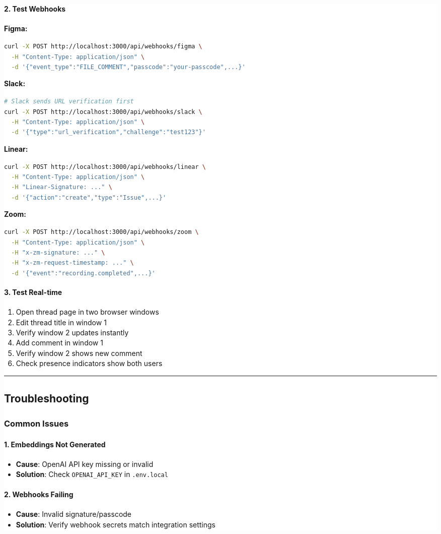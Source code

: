 #### 2. Test Webhooks

**Figma:**
```bash
curl -X POST http://localhost:3000/api/webhooks/figma \
  -H "Content-Type: application/json" \
  -d '{"event_type":"FILE_COMMENT","passcode":"your-passcode",...}'
```

**Slack:**
```bash
# Slack sends URL verification first
curl -X POST http://localhost:3000/api/webhooks/slack \
  -H "Content-Type: application/json" \
  -d '{"type":"url_verification","challenge":"test123"}'
```

**Linear:**
```bash
curl -X POST http://localhost:3000/api/webhooks/linear \
  -H "Content-Type: application/json" \
  -H "Linear-Signature: ..." \
  -d '{"action":"create","type":"Issue",...}'
```

**Zoom:**
```bash
curl -X POST http://localhost:3000/api/webhooks/zoom \
  -H "Content-Type: application/json" \
  -H "x-zm-signature: ..." \
  -H "x-zm-request-timestamp: ..." \
  -d '{"event":"recording.completed",...}'
```

#### 3. Test Real-time

1. Open thread page in two browser windows
2. Edit thread title in window 1
3. Verify window 2 updates instantly
4. Add comment in window 1
5. Verify window 2 shows new comment
6. Check presence indicators show both users

---

## Troubleshooting

### Common Issues

#### 1. Embeddings Not Generated
- **Cause**: OpenAI API key missing or invalid
- **Solution**: Check `OPENAI_API_KEY` in `.env.local`

#### 2. Webhooks Failing
- **Cause**: Invalid signature/passcode
- **Solution**: Verify webhook secrets match integration settings
